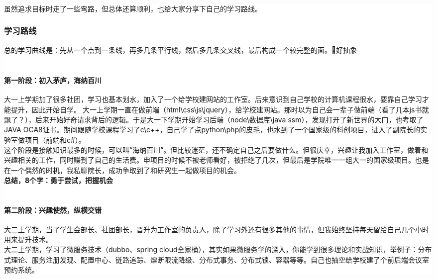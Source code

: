  </div>
 <div>
  <span>
   虽然追求目标时走了一些弯路，但总体还算顺利，也给大家分享下自己的学习路线。
  </span>
 </div>
 <div>
 </div>
 <h3>
  学习路线
 </h3>
 <div>
  总的学习曲线是：先从一个点到一条线，再多几条平行线，然后多几条交叉线，最后构成一个较完整的面。🙂好抽象
 </div>
 <div>
  <br/>
 </div>
 <h4>
  第一阶段：初入茅庐，海纳百川
 </h4>
 <div>
  <span>
   大一上学期加了很多社团，学习也基本划水，加入了一个给学校建网站的工作室。后来意识到自己学校的计算机课程很水，要靠自己学习才能提升，因此开始自学。
  </span>
  大一上学期一直在做前端（html\css\js\jquery），给学校建网站。那时以为自己会一辈子做前端（看了几本js书就飘了？），后来开始好奇请求背后的逻辑。于是大一下学期开始学习后端（node\数据库\java ssm），发现打开了新世界的大门，也考取了JAVA OCA8证书。期间跟随学校课程学习了c\c++，自己学了点python\php的皮毛，也水到了一个国家级的科创项目，进入了副院长的实验室做项目（前端和c#）。
  <br/>
 </div>
 <div>
  <strong>
   <span>
   </span>
  </strong>
  这个阶段是接触知识最多的时候，可以叫“海纳百川”。但比较迷茫，还不确定自己之后要做什么。但很庆幸，兴趣让我加入工作室，做着和兴趣相关的工作，同时赚到了自己的生活费。申项目的时候不被老师看好，被拒绝了几次，但最后是学院唯一一组大一的国家级项目。也是在一个偶然的时机，我私聊院长，成功争取到了和研究生一起做项目的机会。
 </div>
 <div>
  <strong>
   总结，8个字：勇于尝试，把握机会
  </strong>
 </div>
 <div>
  <strong>
   <br/>
  </strong>
 </div>
 <h4>
 </h4>
 <h4>
  <strong>
   第二阶段：兴趣使然，纵横交错
  </strong>
 </h4>
 <div>
  大二上学期，当了学生会部长、社团部长，晋升为工作室的负责人，除了学习外还有很多其他的事情，但我始终坚持每天留给自己几个小时用来提升技术。
 </div>
 <div>
  大二上学期，学习了微服务技术（dubbo、spring cloud全家桶），其实如果微服务学的深入，你能学到很多理论和实战知识，举例子：分布式理论、服务注册发现、配置中心、链路追踪、熔断限流降级、分布式事务、分布式锁、容器等等。自己也抽空给学校建了个前后端会议室预约系统。
 </div>
 <div>
